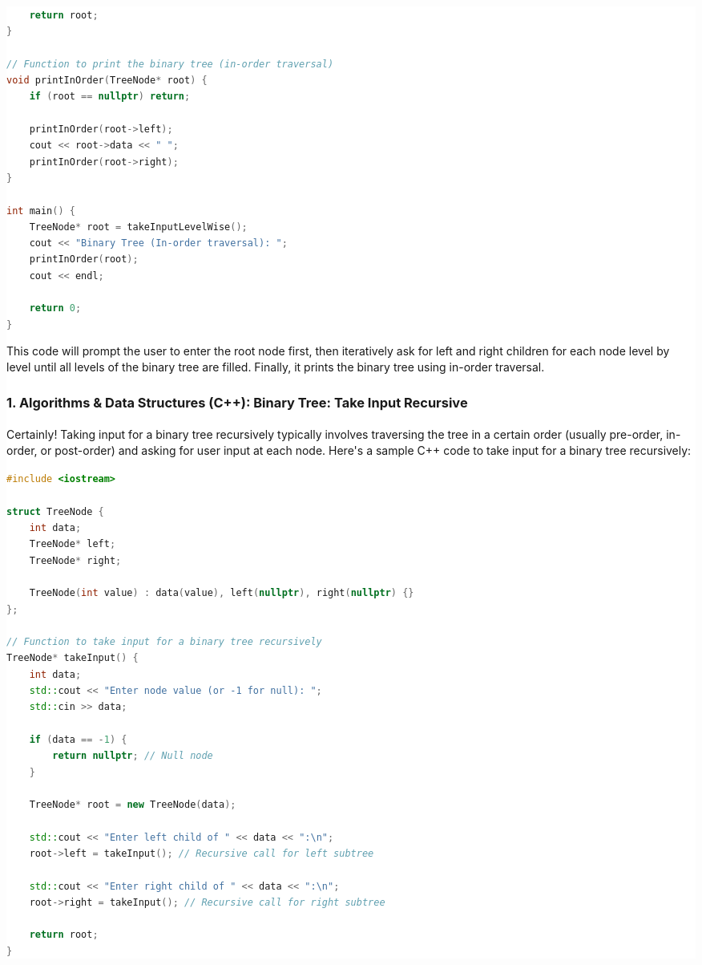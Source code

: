 ```cpp
    return root;
}

// Function to print the binary tree (in-order traversal)
void printInOrder(TreeNode* root) {
    if (root == nullptr) return;

    printInOrder(root->left);
    cout << root->data << " ";
    printInOrder(root->right);
}

int main() {
    TreeNode* root = takeInputLevelWise();
    cout << "Binary Tree (In-order traversal): ";
    printInOrder(root);
    cout << endl;

    return 0;
}
```

This code will prompt the user to enter the root node first, then iteratively ask for left and right children for each node level by level until all levels of the binary tree are filled. Finally, it prints the binary tree using in-order traversal.

### 1. Algorithms & Data Structures (C++): Binary Tree: Take Input Recursive

Certainly! Taking input for a binary tree recursively typically involves traversing the tree in a certain order (usually pre-order, in-order, or post-order) and asking for user input at each node. Here's a sample C++ code to take input for a binary tree recursively:

```cpp
#include <iostream>

struct TreeNode {
    int data;
    TreeNode* left;
    TreeNode* right;

    TreeNode(int value) : data(value), left(nullptr), right(nullptr) {}
};

// Function to take input for a binary tree recursively
TreeNode* takeInput() {
    int data;
    std::cout << "Enter node value (or -1 for null): ";
    std::cin >> data;

    if (data == -1) {
        return nullptr; // Null node
    }

    TreeNode* root = new TreeNode(data);

    std::cout << "Enter left child of " << data << ":\n";
    root->left = takeInput(); // Recursive call for left subtree

    std::cout << "Enter right child of " << data << ":\n";
    root->right = takeInput(); // Recursive call for right subtree

    return root;
}
```